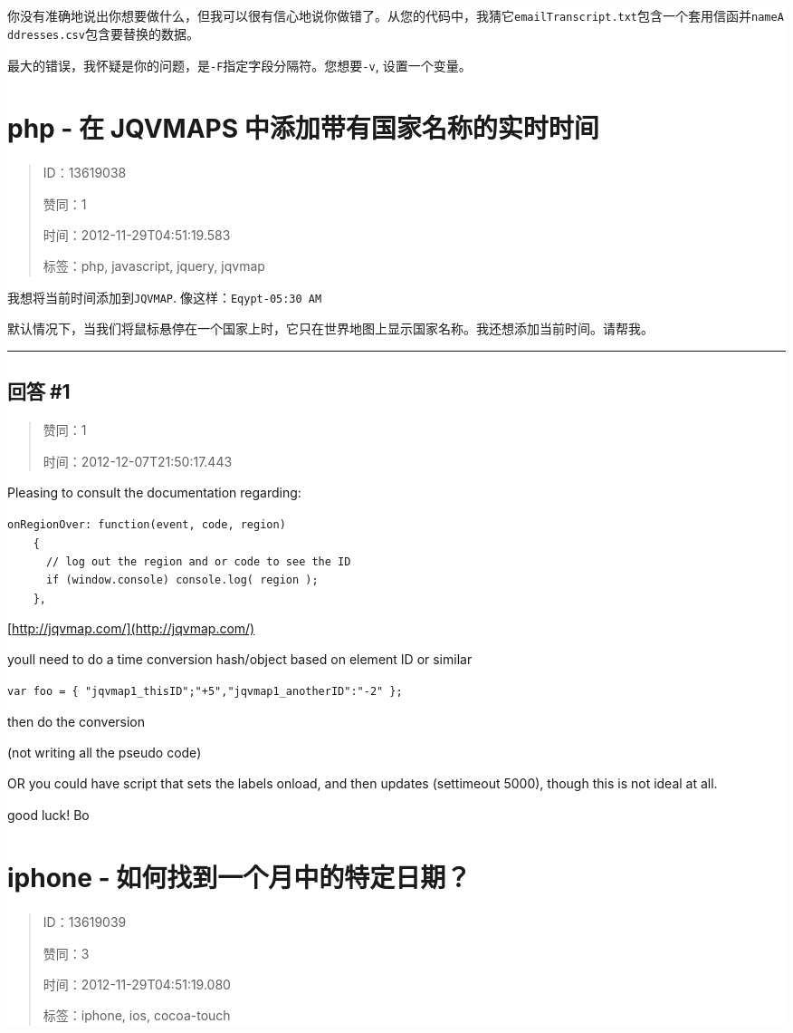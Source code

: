 你没有准确地说出你想要做什么，但我可以很有信心地说你做错了。从您的代码中，我猜它`emailTranscript.txt`包含一个套用信函并`nameAddresses.csv`包含要替换的数据。

最大的错误，我怀疑是你的问题，是`-F`指定字段分隔符。您想要`-v`, 设置一个变量。

# php - 在 JQVMAPS 中添加带有国家名称的实时时间

> ID：13619038
> 
> 赞同：1
> 
> 时间：2012-11-29T04:51:19.583
> 
> 标签：php, javascript, jquery, jqvmap

我想将当前时间添加到`JQVMAP`. 像这样：`Eqypt-05:30 AM`

默认情况下，当我们将鼠标悬停在一个国家上时，它只在世界地图上显示国家名称。我还想添加当前时间。请帮我。

* * *

## 回答 #1

> 赞同：1
> 
> 时间：2012-12-07T21:50:17.443

Pleasing to consult the documentation regarding:

```
onRegionOver: function(event, code, region)
    {
      // log out the region and or code to see the ID
      if (window.console) console.log( region );
    }, 
```

[http://jqvmap.com/](http://jqvmap.com/)

youll need to do a time conversion hash/object based on element ID or similar

```
var foo = { "jqvmap1_thisID";"+5","jqvmap1_anotherID":"-2" }; 
```

then do the conversion

(not writing all the pseudo code)

OR you could have script that sets the labels onload, and then updates (settimeout 5000), though this is not ideal at all.

good luck! Bo

# iphone - 如何找到一个月中的特定日期？

> ID：13619039
> 
> 赞同：3
> 
> 时间：2012-11-29T04:51:19.080
> 
> 标签：iphone, ios, cocoa-touch

